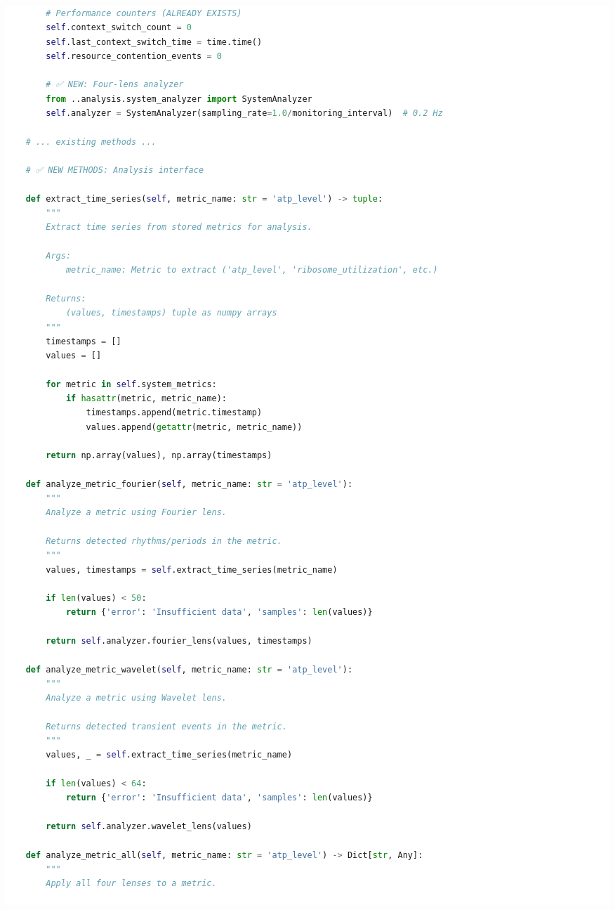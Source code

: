 ```python
        # Performance counters (ALREADY EXISTS)
        self.context_switch_count = 0
        self.last_context_switch_time = time.time()
        self.resource_contention_events = 0
        
        # ✅ NEW: Four-lens analyzer
        from ..analysis.system_analyzer import SystemAnalyzer
        self.analyzer = SystemAnalyzer(sampling_rate=1.0/monitoring_interval)  # 0.2 Hz
        
    # ... existing methods ...
    
    # ✅ NEW METHODS: Analysis interface
    
    def extract_time_series(self, metric_name: str = 'atp_level') -> tuple:
        """
        Extract time series from stored metrics for analysis.
        
        Args:
            metric_name: Metric to extract ('atp_level', 'ribosome_utilization', etc.)
        
        Returns:
            (values, timestamps) tuple as numpy arrays
        """
        timestamps = []
        values = []
        
        for metric in self.system_metrics:
            if hasattr(metric, metric_name):
                timestamps.append(metric.timestamp)
                values.append(getattr(metric, metric_name))
        
        return np.array(values), np.array(timestamps)
    
    def analyze_metric_fourier(self, metric_name: str = 'atp_level'):
        """
        Analyze a metric using Fourier lens.
        
        Returns detected rhythms/periods in the metric.
        """
        values, timestamps = self.extract_time_series(metric_name)
        
        if len(values) < 50:
            return {'error': 'Insufficient data', 'samples': len(values)}
        
        return self.analyzer.fourier_lens(values, timestamps)
    
    def analyze_metric_wavelet(self, metric_name: str = 'atp_level'):
        """
        Analyze a metric using Wavelet lens.
        
        Returns detected transient events in the metric.
        """
        values, _ = self.extract_time_series(metric_name)
        
        if len(values) < 64:
            return {'error': 'Insufficient data', 'samples': len(values)}
        
        return self.analyzer.wavelet_lens(values)
    
    def analyze_metric_all(self, metric_name: str = 'atp_level') -> Dict[str, Any]:
        """
        Apply all four lenses to a metric.
        
```